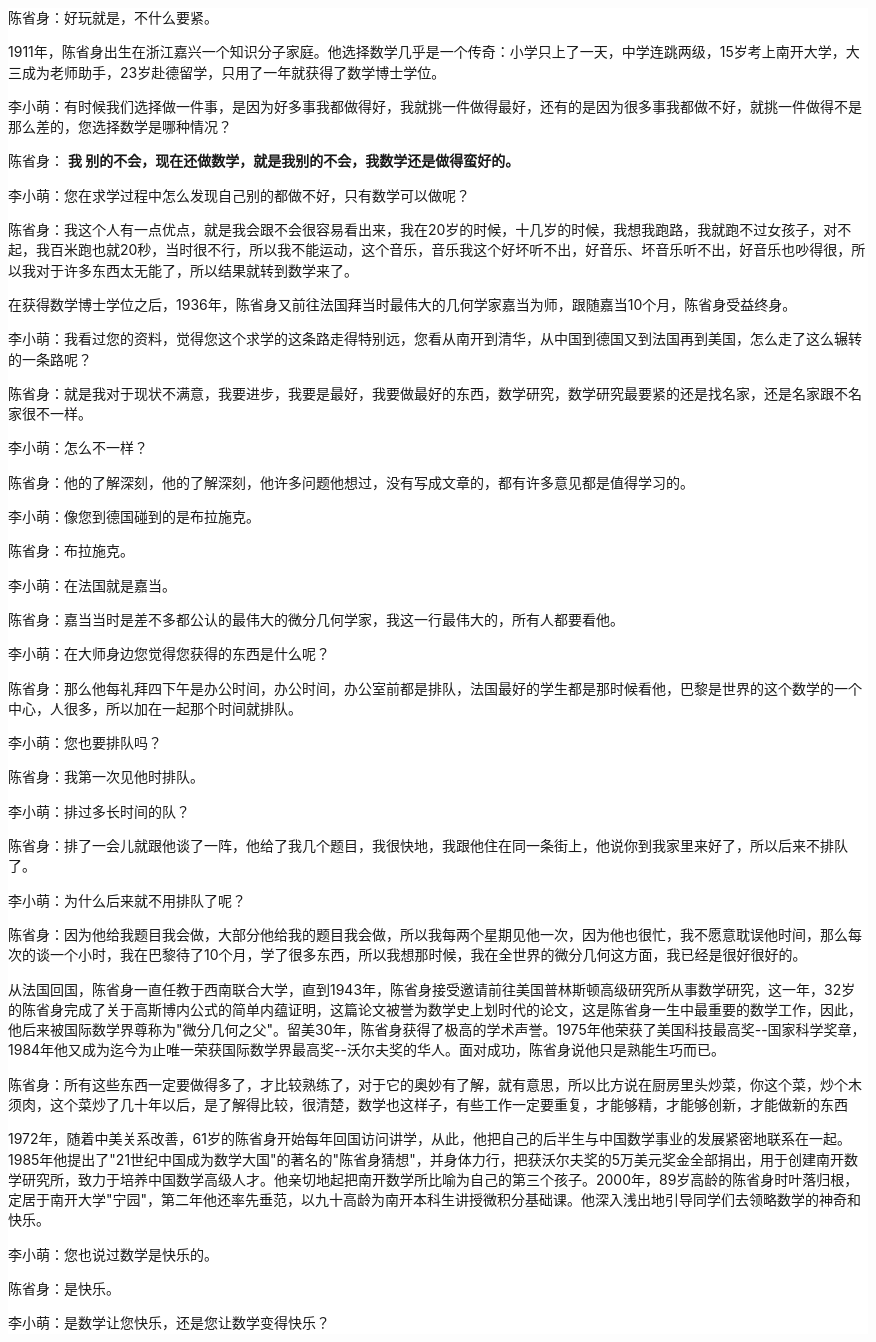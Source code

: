 陈省身：好玩就是，不什么要紧。  
  
1911年，陈省身出生在浙江嘉兴一个知识分子家庭。他选择数学几乎是一个传奇：小学只上了一天，中学连跳两级，15岁考上南开大学，大三成为老师助手，23岁赴德留学，只用了一年就获得了数学博士学位。  
  
李小萌：有时候我们选择做一件事，是因为好多事我都做得好，我就挑一件做得最好，还有的是因为很多事我都做不好，就挑一件做得不是那么差的，您选择数学是哪种情况？  
  
陈省身： **我 别的不会，现在还做数学，就是我别的不会，我数学还是做得蛮好的。**  
  
李小萌：您在求学过程中怎么发现自己别的都做不好，只有数学可以做呢？  
  
陈省身：我这个人有一点优点，就是我会跟不会很容易看出来，我在20岁的时候，十几岁的时候，我想我跑路，我就跑不过女孩子，对不起，我百米跑也就20秒，当时很不行，所以我不能运动，这个音乐，音乐我这个好坏听不出，好音乐、坏音乐听不出，好音乐也吵得很，所以我对于许多东西太无能了，所以结果就转到数学来了。  
  
在获得数学博士学位之后，1936年，陈省身又前往法国拜当时最伟大的几何学家嘉当为师，跟随嘉当10个月，陈省身受益终身。  
  
李小萌：我看过您的资料，觉得您这个求学的这条路走得特别远，您看从南开到清华，从中国到德国又到法国再到美国，怎么走了这么辗转的一条路呢？  
  
陈省身：就是我对于现状不满意，我要进步，我要是最好，我要做最好的东西，数学研究，数学研究最要紧的还是找名家，还是名家跟不名家很不一样。  
  
李小萌：怎么不一样？  
  
陈省身：他的了解深刻，他的了解深刻，他许多问题他想过，没有写成文章的，都有许多意见都是值得学习的。  
  
李小萌：像您到德国碰到的是布拉施克。  
  
陈省身：布拉施克。  
  
李小萌：在法国就是嘉当。  
  
陈省身：嘉当当时是差不多都公认的最伟大的微分几何学家，我这一行最伟大的，所有人都要看他。  
  
李小萌：在大师身边您觉得您获得的东西是什么呢？  
  
陈省身：那么他每礼拜四下午是办公时间，办公时间，办公室前都是排队，法国最好的学生都是那时候看他，巴黎是世界的这个数学的一个中心，人很多，所以加在一起那个时间就排队。  
  
李小萌：您也要排队吗？  
  
陈省身：我第一次见他时排队。  
  
李小萌：排过多长时间的队？  
  
陈省身：排了一会儿就跟他谈了一阵，他给了我几个题目，我很快地，我跟他住在同一条街上，他说你到我家里来好了，所以后来不排队了。  
  
李小萌：为什么后来就不用排队了呢？  
  
陈省身：因为他给我题目我会做，大部分他给我的题目我会做，所以我每两个星期见他一次，因为他也很忙，我不愿意耽误他时间，那么每次的谈一个小时，我在巴黎待了10个月，学了很多东西，所以我想那时候，我在全世界的微分几何这方面，我已经是很好很好的。  
  
从法国回国，陈省身一直任教于西南联合大学，直到1943年，陈省身接受邀请前往美国普林斯顿高级研究所从事数学研究，这一年，32岁的陈省身完成了关于高斯博内公式的简单内蕴证明，这篇论文被誉为数学史上划时代的论文，这是陈省身一生中最重要的数学工作，因此，他后来被国际数学界尊称为"微分几何之父"。留美30年，陈省身获得了极高的学术声誉。1975年他荣获了美国科技最高奖\--国家科学奖章，1984年他又成为迄今为止唯一荣获国际数学界最高奖\--沃尔夫奖的华人。面对成功，陈省身说他只是熟能生巧而已。  
  
陈省身：所有这些东西一定要做得多了，才比较熟练了，对于它的奥妙有了解，就有意思，所以比方说在厨房里头炒菜，你这个菜，炒个木须肉，这个菜炒了几十年以后，是了解得比较，很清楚，数学也这样子，有些工作一定要重复，才能够精，才能够创新，才能做新的东西  
  
1972年，随着中美关系改善，61岁的陈省身开始每年回国访问讲学，从此，他把自己的后半生与中国数学事业的发展紧密地联系在一起。1985年他提出了"21世纪中国成为数学大国"的著名的"陈省身猜想"，并身体力行，把获沃尔夫奖的5万美元奖金全部捐出，用于创建南开数学研究所，致力于培养中国数学高级人才。他亲切地起把南开数学所比喻为自己的第三个孩子。2000年，89岁高龄的陈省身时叶落归根，定居于南开大学"宁园"，第二年他还率先垂范，以九十高龄为南开本科生讲授微积分基础课。他深入浅出地引导同学们去领略数学的神奇和快乐。  
  
李小萌：您也说过数学是快乐的。  
  
陈省身：是快乐。  
  
李小萌：是数学让您快乐，还是您让数学变得快乐？  
  